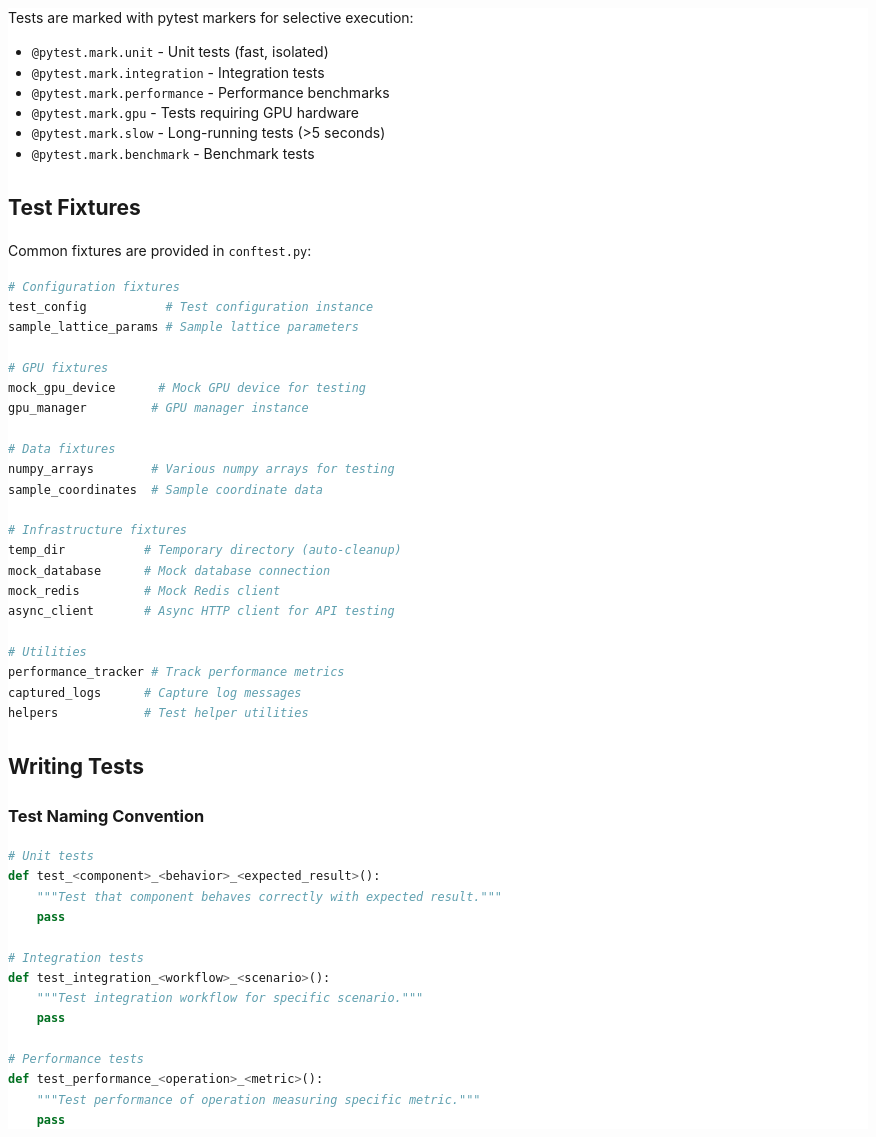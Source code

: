 Tests are marked with pytest markers for selective execution:

- `@pytest.mark.unit` - Unit tests (fast, isolated)
- `@pytest.mark.integration` - Integration tests
- `@pytest.mark.performance` - Performance benchmarks
- `@pytest.mark.gpu` - Tests requiring GPU hardware
- `@pytest.mark.slow` - Long-running tests (>5 seconds)
- `@pytest.mark.benchmark` - Benchmark tests

## Test Fixtures

Common fixtures are provided in `conftest.py`:

```python
# Configuration fixtures
test_config           # Test configuration instance
sample_lattice_params # Sample lattice parameters

# GPU fixtures
mock_gpu_device      # Mock GPU device for testing
gpu_manager         # GPU manager instance

# Data fixtures
numpy_arrays        # Various numpy arrays for testing
sample_coordinates  # Sample coordinate data

# Infrastructure fixtures
temp_dir           # Temporary directory (auto-cleanup)
mock_database      # Mock database connection
mock_redis         # Mock Redis client
async_client       # Async HTTP client for API testing

# Utilities
performance_tracker # Track performance metrics
captured_logs      # Capture log messages
helpers            # Test helper utilities
```

## Writing Tests

### Test Naming Convention

```python
# Unit tests
def test_<component>_<behavior>_<expected_result>():
    """Test that component behaves correctly with expected result."""
    pass

# Integration tests
def test_integration_<workflow>_<scenario>():
    """Test integration workflow for specific scenario."""
    pass

# Performance tests
def test_performance_<operation>_<metric>():
    """Test performance of operation measuring specific metric."""
    pass
```
